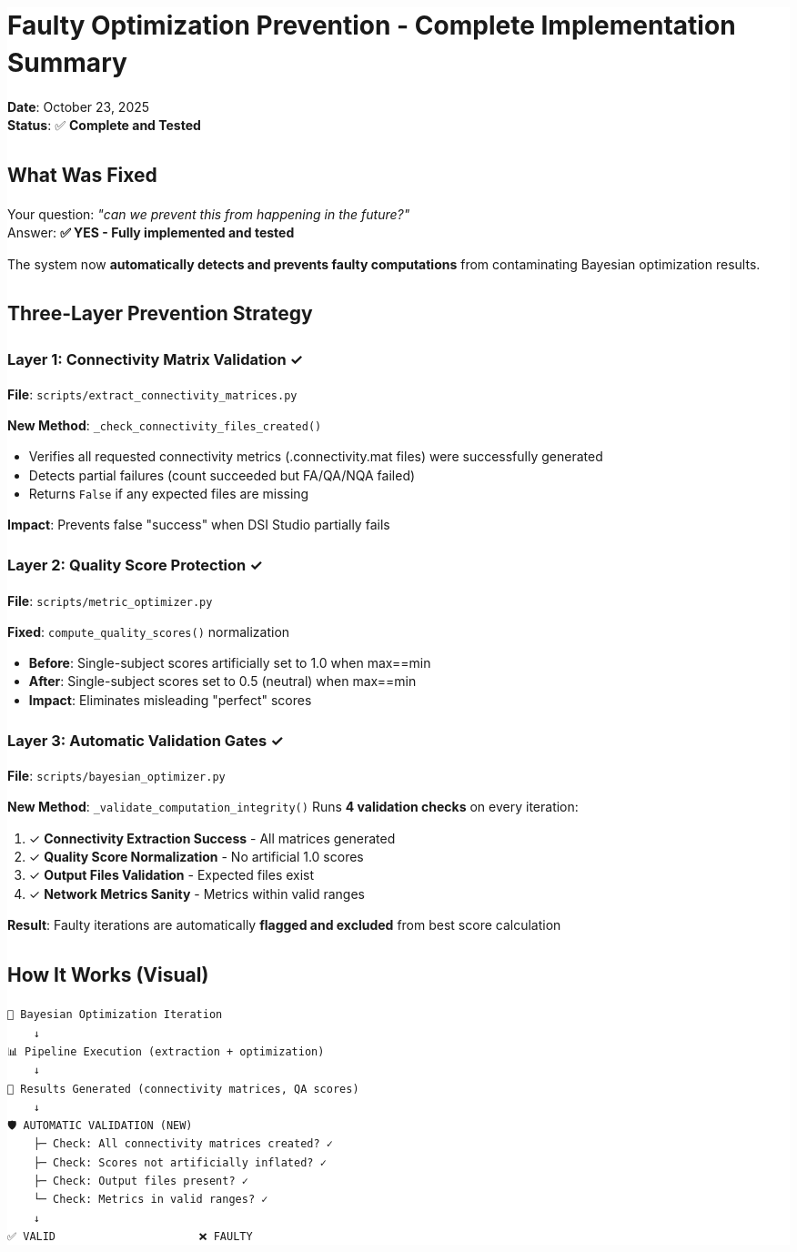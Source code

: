 # Faulty Optimization Prevention - Complete Implementation Summary

**Date**: October 23, 2025  
**Status**: ✅ **Complete and Tested**

## What Was Fixed

Your question: *"can we prevent this from happening in the future?"*  
Answer: **✅ YES - Fully implemented and tested**

The system now **automatically detects and prevents faulty computations** from contaminating Bayesian optimization results.

## Three-Layer Prevention Strategy

### Layer 1: Connectivity Matrix Validation ✓
**File**: `scripts/extract_connectivity_matrices.py`

**New Method**: `_check_connectivity_files_created()`
- Verifies all requested connectivity metrics (.connectivity.mat files) were successfully generated
- Detects partial failures (count succeeded but FA/QA/NQA failed)
- Returns `False` if any expected files are missing

**Impact**: Prevents false "success" when DSI Studio partially fails

### Layer 2: Quality Score Protection ✓
**File**: `scripts/metric_optimizer.py`

**Fixed**: `compute_quality_scores()` normalization
- **Before**: Single-subject scores artificially set to 1.0 when max==min
- **After**: Single-subject scores set to 0.5 (neutral) when max==min
- **Impact**: Eliminates misleading "perfect" scores

### Layer 3: Automatic Validation Gates ✓
**File**: `scripts/bayesian_optimizer.py`

**New Method**: `_validate_computation_integrity()`
Runs **4 validation checks** on every iteration:

1. ✓ **Connectivity Extraction Success** - All matrices generated
2. ✓ **Quality Score Normalization** - No artificial 1.0 scores
3. ✓ **Output Files Validation** - Expected files exist
4. ✓ **Network Metrics Sanity** - Metrics within valid ranges

**Result**: Faulty iterations are automatically **flagged and excluded** from best score calculation

## How It Works (Visual)

```
🔄 Bayesian Optimization Iteration
    ↓
📊 Pipeline Execution (extraction + optimization)
    ↓
📁 Results Generated (connectivity matrices, QA scores)
    ↓
🛡️ AUTOMATIC VALIDATION (NEW)
    ├─ Check: All connectivity matrices created? ✓
    ├─ Check: Scores not artificially inflated? ✓
    ├─ Check: Output files present? ✓
    └─ Check: Metrics in valid ranges? ✓
    ↓
✅ VALID                      ❌ FAULTY
```